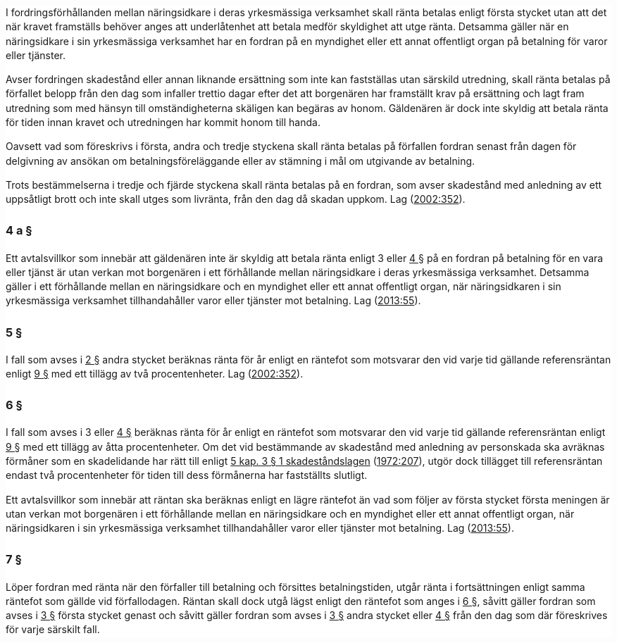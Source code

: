 I fordringsförhållanden mellan näringsidkare i deras yrkesmässiga verksamhet skall ränta betalas enligt första stycket utan att det när kravet framställs behöver anges att underlåtenhet att betala medför skyldighet att utge ränta. Detsamma gäller när en näringsidkare i sin yrkesmässiga verksamhet har en fordran på en myndighet eller ett annat offentligt organ på betalning för varor eller tjänster.

Avser fordringen skadestånd eller annan liknande ersättning som inte kan fastställas utan särskild utredning, skall ränta betalas på förfallet belopp från den dag som infaller trettio dagar efter det att borgenären har framställt krav på ersättning och lagt fram utredning som med hänsyn till omständigheterna skäligen kan begäras av honom. Gäldenären är dock inte skyldig att betala ränta för tiden innan kravet och utredningen har kommit honom till handa.

Oavsett vad som föreskrivs i första, andra och tredje styckena skall ränta betalas på förfallen fordran senast från dagen för delgivning av ansökan om betalningsföreläggande eller av stämning i mål om utgivande av betalning.

Trots bestämmelserna i tredje och fjärde styckena skall ränta betalas på en fordran, som avser skadestånd med anledning av ett uppsåtligt brott och inte skall utges som livränta, från den dag då skadan uppkom. Lag ([2002:352](https://selex.se/eli/sfs/2002/352)).

### 4 a §

Ett avtalsvillkor som innebär att gäldenären inte är skyldig att betala ränta enligt 3 eller [4 §](#4) på en fordran på betalning för en vara eller tjänst är utan verkan mot borgenären i ett förhållande mellan näringsidkare i deras yrkesmässiga verksamhet. Detsamma gäller i ett förhållande mellan en näringsidkare och en myndighet eller ett annat offentligt organ, när näringsidkaren i sin yrkesmässiga verksamhet tillhandahåller varor eller tjänster mot betalning. Lag ([2013:55](https://selex.se/eli/sfs/2013/55)).

### 5 §

I fall som avses i [2 §](#2) andra stycket beräknas ränta för år enligt en räntefot som motsvarar den vid varje tid gällande referensräntan enligt [9 §](#9) med ett tillägg av två procentenheter. Lag ([2002:352](https://selex.se/eli/sfs/2002/352)).

### 6 §

I fall som avses i 3 eller [4 §](#4) beräknas ränta för år enligt en räntefot som motsvarar den vid varje tid gällande referensräntan enligt [9 §](#9) med ett tillägg av åtta procentenheter. Om det vid bestämmande av skadestånd med anledning av personskada ska avräknas förmåner som en skadelidande har rätt till enligt [5 kap. 3 § 1 skadeståndslagen](https://selex.se/eli/sfs/1972/207#kap5.3) ([1972:207](https://selex.se/eli/sfs/1972/207)), utgör dock tillägget till referensräntan endast två procentenheter för tiden till dess förmånerna har fastställts slutligt.

Ett avtalsvillkor som innebär att räntan ska beräknas enligt en lägre räntefot än vad som följer av första stycket första meningen är utan verkan mot borgenären i ett förhållande mellan en näringsidkare och en myndighet eller ett annat offentligt organ, när näringsidkaren i sin yrkesmässiga verksamhet tillhandahåller varor eller tjänster mot betalning. Lag ([2013:55](https://selex.se/eli/sfs/2013/55)).

### 7 §

Löper fordran med ränta när den förfaller till betalning och försittes betalningstiden, utgår ränta i fortsättningen enligt samma räntefot som gällde vid förfallodagen. Räntan skall dock utgå lägst enligt den räntefot som anges i [6 §](#6), såvitt gäller fordran som avses i [3 §](#3) första stycket genast och såvitt gäller fordran som avses i [3 §](#3) andra stycket eller [4 §](#4) från den dag som där föreskrives för varje särskilt fall.
